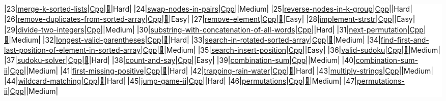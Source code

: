 |23|[merge-k-sorted-lists](https://leetcode.com/problems/merge-k-sorted-lists)|[Cpp](https://github.com/derek-zr/leetcode/blob/master/./Solution/023-merge-k-sorted-lists/merge-k-sorted-lists.cpp)|[:memo:](https://leetcode.com/articles/merge-k-sorted-list/)|Hard|
|24|[swap-nodes-in-pairs](https://leetcode.com/problems/swap-nodes-in-pairs)|[Cpp](https://github.com/derek-zr/leetcode/blob/master/./Solution/024-swap-nodes-in-pairs/swap-nodes-in-pairs.cpp)||Medium|
|25|[reverse-nodes-in-k-group](https://leetcode.com/problems/reverse-nodes-in-k-group)|[Cpp](https://github.com/derek-zr/leetcode/blob/master/./Solution/025-reverse-nodes-in-k-group/reverse-nodes-in-k-group.cpp)||Hard|
|26|[remove-duplicates-from-sorted-array](https://leetcode.com/problems/remove-duplicates-from-sorted-array)|[Cpp](https://github.com/derek-zr/leetcode/blob/master/./Solution/026-remove-duplicates-from-sorted-array/remove-duplicates-from-sorted-array.cpp)|[:memo:](https://leetcode.com/articles/remove-duplicates-from-sorted-array/)|Easy|
|27|[remove-element](https://leetcode.com/problems/remove-element)|[Cpp](https://github.com/derek-zr/leetcode/blob/master/./Solution/027-remove-element/remove-element.cpp)|[:memo:](https://leetcode.com/articles/remove-element/)|Easy|
|28|[implement-strstr](https://leetcode.com/problems/implement-strstr)|[Cpp](https://github.com/derek-zr/leetcode/blob/master/./Solution/028-implement-strstr/implement-strstr.cpp)||Easy|
|29|[divide-two-integers](https://leetcode.com/problems/divide-two-integers)|[Cpp](https://github.com/derek-zr/leetcode/blob/master/./Solution/029-divide-two-integers/divide-two-integers.cpp)||Medium|
|30|[substring-with-concatenation-of-all-words](https://leetcode.com/problems/substring-with-concatenation-of-all-words)|[Cpp](https://github.com/derek-zr/leetcode/blob/master/./Solution/030-substring-with-concatenation-of-all-words/substring-with-concatenation-of-all-words.cpp)||Hard|
|31|[next-permutation](https://leetcode.com/problems/next-permutation)|[Cpp](https://github.com/derek-zr/leetcode/blob/master/./Solution/031-next-permutation/next-permutation.cpp)|[:memo:](https://leetcode.com/articles/next-permutation/)|Medium|
|32|[longest-valid-parentheses](https://leetcode.com/problems/longest-valid-parentheses)|[Cpp](https://github.com/derek-zr/leetcode/blob/master/./Solution/032-longest-valid-parentheses/longest-valid-parentheses.cpp)|[:memo:](https://leetcode.com/articles/longest-valid-parentheses/)|Hard|
|33|[search-in-rotated-sorted-array](https://leetcode.com/problems/search-in-rotated-sorted-array)|[Cpp](https://github.com/derek-zr/leetcode/blob/master/./Solution/033-search-in-rotated-sorted-array/search-in-rotated-sorted-array.cpp)|[:memo:](https://leetcode.com/articles/search-in-rotated-sorted-array/)|Medium|
|34|[find-first-and-last-position-of-element-in-sorted-array](https://leetcode.com/problems/find-first-and-last-position-of-element-in-sorted-array)|[Cpp](https://github.com/derek-zr/leetcode/blob/master/./Solution/034-find-first-and-last-position-of-element-in-sorted-array/find-first-and-last-position-of-element-in-sorted-array.cpp)|[:memo:](https://leetcode.com/articles/find-first-and-last-position-element-sorted-array/)|Medium|
|35|[search-insert-position](https://leetcode.com/problems/search-insert-position)|[Cpp](https://github.com/derek-zr/leetcode/blob/master/./Solution/035-search-insert-position/search-insert-position.cpp)||Easy|
|36|[valid-sudoku](https://leetcode.com/problems/valid-sudoku)|[Cpp](https://github.com/derek-zr/leetcode/blob/master/./Solution/036-valid-sudoku/valid-sudoku.cpp)|[:memo:](https://leetcode.com/articles/valid-sudoku/)|Medium|
|37|[sudoku-solver](https://leetcode.com/problems/sudoku-solver)|[Cpp](https://github.com/derek-zr/leetcode/blob/master/./Solution/037-sudoku-solver/sudoku-solver.cpp)|[:memo:](https://leetcode.com/articles/sudoku-solver/)|Hard|
|38|[count-and-say](https://leetcode.com/problems/count-and-say)|[Cpp](https://github.com/derek-zr/leetcode/blob/master/./Solution/038-count-and-say/count-and-say.cpp)||Easy|
|39|[combination-sum](https://leetcode.com/problems/combination-sum)|[Cpp](https://github.com/derek-zr/leetcode/blob/master/./Solution/039-combination-sum/combination-sum.cpp)||Medium|
|40|[combination-sum-ii](https://leetcode.com/problems/combination-sum-ii)|[Cpp](https://github.com/derek-zr/leetcode/blob/master/./Solution/040-combination-sum-ii/combination-sum-ii.cpp)||Medium|
|41|[first-missing-positive](https://leetcode.com/problems/first-missing-positive)|[Cpp](https://github.com/derek-zr/leetcode/blob/master/./Solution/041-first-missing-positive/first-missing-positive.cpp)|[:memo:](https://leetcode.com/articles/first-missing-positive/)|Hard|
|42|[trapping-rain-water](https://leetcode.com/problems/trapping-rain-water)|[Cpp](https://github.com/derek-zr/leetcode/blob/master/./Solution/042-trapping-rain-water/trapping-rain-water.cpp)|[:memo:](https://leetcode.com/articles/trapping-rain-water/)|Hard|
|43|[multiply-strings](https://leetcode.com/problems/multiply-strings)|[Cpp](https://github.com/derek-zr/leetcode/blob/master/./Solution/043-multiply-strings/multiply-strings.cpp)||Medium|
|44|[wildcard-matching](https://leetcode.com/problems/wildcard-matching)|[Cpp](https://github.com/derek-zr/leetcode/blob/master/./Solution/044-wildcard-matching/wildcard-matching.cpp)|[:memo:](https://leetcode.com/articles/wildcard-matching/)|Hard|
|45|[jump-game-ii](https://leetcode.com/problems/jump-game-ii)|[Cpp](https://github.com/derek-zr/leetcode/blob/master/./Solution/045-jump-game-ii/jump-game-ii.cpp)||Hard|
|46|[permutations](https://leetcode.com/problems/permutations)|[Cpp](https://github.com/derek-zr/leetcode/blob/master/./Solution/046-permutations/permutations.cpp)|[:memo:](https://leetcode.com/articles/permutations/)|Medium|
|47|[permutations-ii](https://leetcode.com/problems/permutations-ii)|[Cpp](https://github.com/derek-zr/leetcode/blob/master/./Solution/047-permutations-ii/permutations-ii.cpp)||Medium|